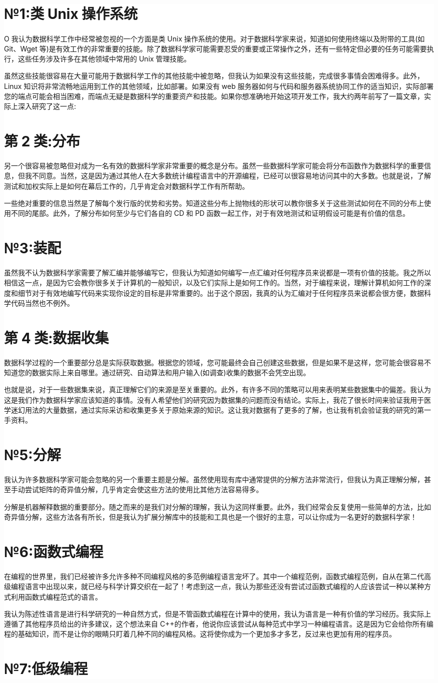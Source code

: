 # №1:类 Unix 操作系统

O 我认为数据科学工作中经常被忽视的一个方面是类 Unix 操作系统的使用。对于数据科学家来说，知道如何使用终端以及附带的工具(如 Git、Wget 等)是有效工作的非常重要的技能。除了数据科学家可能需要忍受的重要或正常操作之外，还有一些特定但必要的任务可能需要执行，这些任务涉及许多在其他领域中常用的 Unix 管理技能。

虽然这些技能很容易在大量可能用于数据科学工作的其他技能中被忽略，但我认为如果没有这些技能，完成很多事情会困难得多。此外，Linux 知识将非常流畅地运用到工作的其他领域，比如部署。如果没有 web 服务器如何与代码和服务器系统协同工作的适当知识，实际部署您的端点可能会相当困难，而端点无疑是数据科学的重要资产和技能。如果你想准确地开始这项开发工作，我大约两年前写了一篇文章，实际上深入研究了这一点:

</deploying-flask-with-gunicorn-3-9eaacd0f6eea>  

# 第 2 类:分布

另一个很容易被忽略但对成为一名有效的数据科学家非常重要的概念是分布。虽然一些数据科学家可能会将分布函数作为数据科学的重要信息，但我不同意。当然，这是因为通过其他人在大多数统计编程语言中的开源编程，已经可以很容易地访问其中的大多数。也就是说，了解测试和加权实际上是如何在幕后工作的，几乎肯定会对数据科学工作有所帮助。

一些绝对重要的信息当然是了解每个发行版的优势和劣势。知道这些分布上抛物线的形状可以教你很多关于这些测试如何在不同的分布上使用不同的尾部。此外，了解分布如何至少与它们各自的 CD 和 PD 函数一起工作，对于有效地测试和证明假设可能是有价值的信息。

# №3:装配

虽然我不认为数据科学家需要了解汇编并能够编写它，但我认为知道如何编写一点汇编对任何程序员来说都是一项有价值的技能。我之所以相信这一点，是因为它会教你很多关于计算机的一般知识，以及它们实际上是如何工作的。当然，对于编程来说，理解计算机如何工作的深度和细节对于有效地编写代码来实现你设定的目标是非常重要的。出于这个原因，我真的认为汇编对于任何程序员来说都会很方便，数据科学代码当然也不例外。

# 第 4 类:数据收集

数据科学过程的一个重要部分总是实际获取数据。根据您的领域，您可能最终会自己创建这些数据，但是如果不是这样，您可能会很容易不知道您的数据实际上来自哪里。通过研究、自动算法和用户输入(如调查)收集的数据不会凭空出现。

也就是说，对于一些数据集来说，真正理解它们的来源是至关重要的。此外，有许多不同的策略可以用来表明某些数据集中的偏差。我认为这是我们作为数据科学家应该知道的事情。没有人希望他们的研究因为数据集的问题而没有结论。实际上，我花了很长时间来验证我用于医学迷幻用法的大量数据，通过实际采访和收集更多关于原始来源的知识。这让我对数据有了更多的了解，也让我有机会验证我的研究的第一手资料。

# №5:分解

我认为许多数据科学家可能会忽略的另一个重要主题是分解。虽然使用现有库中通常提供的分解方法非常流行，但我认为真正理解分解，甚至手动尝试矩阵的奇异值分解，几乎肯定会使这些方法的使用比其他方法容易得多。

分解是机器解释数据的重要部分。随之而来的是我们对分解的理解，我认为这同样重要。此外，我们经常会反复使用一些简单的方法，比如奇异值分解，这些方法各有所长，但是我认为扩展分解库中的技能和工具也是一个很好的主意，可以让你成为一名更好的数据科学家！

# №6:函数式编程

在编程的世界里，我们已经被许多允许多种不同编程风格的多范例编程语言宠坏了。其中一个编程范例，函数式编程范例，自从在第二代高级编程语言中出现以来，就已经与科学计算交织在一起了！考虑到这一点，我认为那些还没有尝试过函数式编程的人应该尝试一种以某种方式利用函数式编程范式的语言。

我认为陈述性语言是进行科学研究的一种自然方式，但是不管函数式编程在计算中的使用，我认为语言是一种有价值的学习经历。我实际上遵循了其他程序员给出的许多建议，这个想法来自 C++的作者，他说你应该尝试从每种范式中学习一种编程语言。这是因为它会给你所有编程的基础知识，而不是让你的眼睛只盯着几种不同的编程风格。这将使你成为一个更加多才多艺，反过来也更加有用的程序员。

# №7:低级编程
